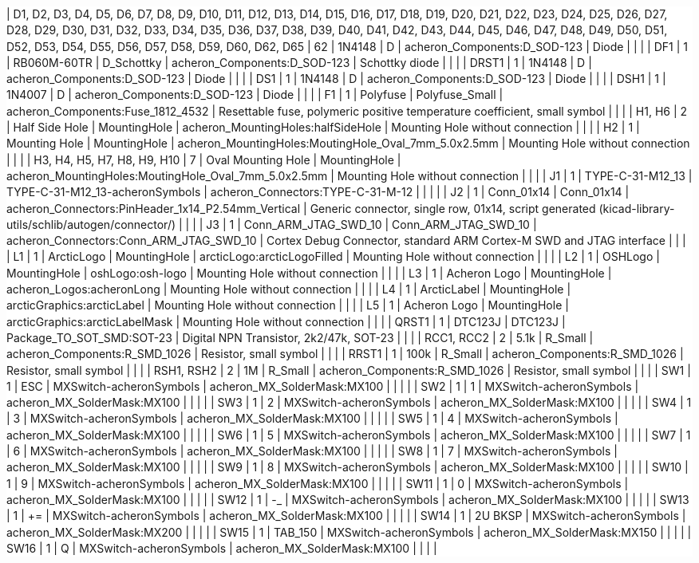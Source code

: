 | D1, D2, D3, D4, D5, D6, D7, D8, D9, D10, D11, D12, D13, D14, D15, D16, D17, D18, D19, D20, D21, D22, D23, D24, D25, D26, D27, D28, D29, D30, D31, D32, D33, D34, D35, D36, D37, D38, D39, D40, D41, D42, D43, D44, D45, D46, D47, D48, D49, D50, D51, D52, D53, D54, D55, D56, D57, D58, D59, D60, D62, D65 | 62 | 1N4148 | D | acheron_Components:D_SOD-123 | Diode |  |  | 
| DF1 | 1 | RB060M-60TR | D_Schottky | acheron_Components:D_SOD-123 | Schottky diode |  |  | 
| DRST1 | 1 | 1N4148 | D | acheron_Components:D_SOD-123 | Diode |  |  | 
| DS1 | 1 | 1N4148 | D | acheron_Components:D_SOD-123 | Diode |  |  | 
| DSH1 | 1 | 1N4007 | D | acheron_Components:D_SOD-123 | Diode |  |  | 
| F1 | 1 | Polyfuse | Polyfuse_Small | acheron_Components:Fuse_1812_4532 | Resettable fuse, polymeric positive temperature coefficient, small symbol |  |  | 
| H1, H6 | 2 | Half Side Hole  | MountingHole | acheron_MountingHoles:halfSideHole | Mounting Hole without connection |  |  | 
| H2 | 1 | Mounting Hole | MountingHole | acheron_MountingHoles:MoutingHole_Oval_7mm_5.0x2.5mm | Mounting Hole without connection |  |  | 
| H3, H4, H5, H7, H8, H9, H10 | 7 | Oval Mounting Hole | MountingHole | acheron_MountingHoles:MoutingHole_Oval_7mm_5.0x2.5mm | Mounting Hole without connection |  |  | 
| J1 | 1 | TYPE-C-31-M12_13 | TYPE-C-31-M12_13-acheronSymbols | acheron_Connectors:TYPE-C-31-M-12 |  |  |  | 
| J2 | 1 | Conn_01x14 | Conn_01x14 | acheron_Connectors:PinHeader_1x14_P2.54mm_Vertical | Generic connector, single row, 01x14, script generated (kicad-library-utils/schlib/autogen/connector/) |  |  | 
| J3 | 1 | Conn_ARM_JTAG_SWD_10 | Conn_ARM_JTAG_SWD_10 | acheron_Connectors:Conn_ARM_JTAG_SWD_10 | Cortex Debug Connector, standard ARM Cortex-M SWD and JTAG interface |  |  | 
| L1 | 1 | ArcticLogo | MountingHole | arcticLogo:arcticLogoFilled | Mounting Hole without connection |  |  | 
| L2 | 1 | OSHLogo | MountingHole | oshLogo:osh-logo | Mounting Hole without connection |  |  | 
| L3 | 1 | Acheron Logo | MountingHole | acheron_Logos:acheronLong | Mounting Hole without connection |  |  | 
| L4 | 1 | ArcticLabel | MountingHole | arcticGraphics:arcticLabel | Mounting Hole without connection |  |  | 
| L5 | 1 | Acheron Logo | MountingHole | arcticGraphics:arcticLabelMask | Mounting Hole without connection |  |  | 
| QRST1 | 1 | DTC123J | DTC123J | Package_TO_SOT_SMD:SOT-23 | Digital NPN Transistor, 2k2/47k, SOT-23 |  |  | 
| RCC1, RCC2 | 2 | 5.1k | R_Small | acheron_Components:R_SMD_1026 | Resistor, small symbol |  |  | 
| RRST1 | 1 | 100k | R_Small | acheron_Components:R_SMD_1026 | Resistor, small symbol |  |  | 
| RSH1, RSH2 | 2 | 1M | R_Small | acheron_Components:R_SMD_1026 | Resistor, small symbol |  |  | 
| SW1 | 1 | ESC | MXSwitch-acheronSymbols | acheron_MX_SolderMask:MX100 |  |  |  | 
| SW2 | 1 | 1 | MXSwitch-acheronSymbols | acheron_MX_SolderMask:MX100 |  |  |  | 
| SW3 | 1 | 2 | MXSwitch-acheronSymbols | acheron_MX_SolderMask:MX100 |  |  |  | 
| SW4 | 1 | 3 | MXSwitch-acheronSymbols | acheron_MX_SolderMask:MX100 |  |  |  | 
| SW5 | 1 | 4 | MXSwitch-acheronSymbols | acheron_MX_SolderMask:MX100 |  |  |  | 
| SW6 | 1 | 5 | MXSwitch-acheronSymbols | acheron_MX_SolderMask:MX100 |  |  |  | 
| SW7 | 1 | 6 | MXSwitch-acheronSymbols | acheron_MX_SolderMask:MX100 |  |  |  | 
| SW8 | 1 | 7 | MXSwitch-acheronSymbols | acheron_MX_SolderMask:MX100 |  |  |  | 
| SW9 | 1 | 8 | MXSwitch-acheronSymbols | acheron_MX_SolderMask:MX100 |  |  |  | 
| SW10 | 1 | 9 | MXSwitch-acheronSymbols | acheron_MX_SolderMask:MX100 |  |  |  | 
| SW11 | 1 | 0 | MXSwitch-acheronSymbols | acheron_MX_SolderMask:MX100 |  |  |  | 
| SW12 | 1 | -_ | MXSwitch-acheronSymbols | acheron_MX_SolderMask:MX100 |  |  |  | 
| SW13 | 1 | += | MXSwitch-acheronSymbols | acheron_MX_SolderMask:MX100 |  |  |  | 
| SW14 | 1 | 2U BKSP | MXSwitch-acheronSymbols | acheron_MX_SolderMask:MX200 |  |  |  | 
| SW15 | 1 | TAB_150 | MXSwitch-acheronSymbols | acheron_MX_SolderMask:MX150 |  |  |  | 
| SW16 | 1 | Q | MXSwitch-acheronSymbols | acheron_MX_SolderMask:MX100 |  |  |  | 